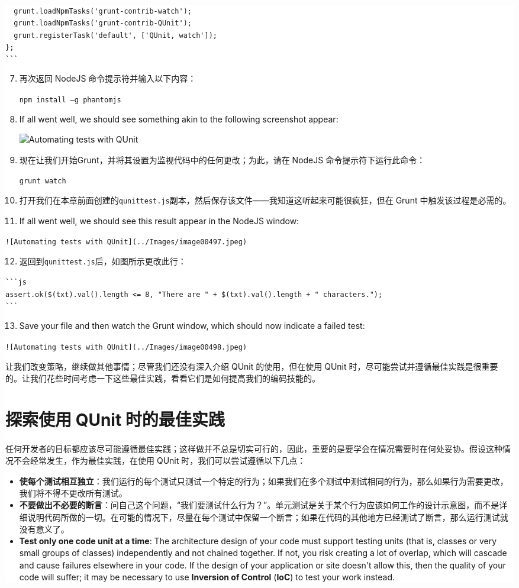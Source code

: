       grunt.loadNpmTasks('grunt-contrib-watch');
      grunt.loadNpmTasks('grunt-contrib-QUnit');
      grunt.registerTask('default', ['QUnit, watch']);
    };
    ```

7.  再次返回 NodeJS 命令提示符并输入以下内容：

    ```js
    npm install –g phantomjs

    ```

8.  If all went well, we should see something akin to the following screenshot appear:

    ![Automating tests with QUnit](../Images/image00496.jpeg)

9.  现在让我们开始Grunt，并将其设置为监视代码中的任何更改；为此，请在 NodeJS 命令提示符下运行此命令：

    ```js
    grunt watch

    ```

10.  打开我们在本章前面创建的`qunittest.js`副本，然后保存该文件——我知道这听起来可能很疯狂，但在 Grunt 中触发该过程是必需的。
11.  If all went well, we should see this result appear in the NodeJS window:

    ![Automating tests with QUnit](../Images/image00497.jpeg)

12.  返回到`qunittest.js`后，如图所示更改此行：

    ```js
    assert.ok($(txt).val().length <= 8, "There are " + $(txt).val().length + " characters.");
    ```

13.  Save your file and then watch the Grunt window, which should now indicate a failed test:

    ![Automating tests with QUnit](../Images/image00498.jpeg)

让我们改变策略，继续做其他事情；尽管我们还没有深入介绍 QUnit 的使用，但在使用 QUnit 时，尽可能尝试并遵循最佳实践是很重要的。让我们花些时间考虑一下这些最佳实践，看看它们是如何提高我们的编码技能的。

# 探索使用 QUnit 时的最佳实践

任何开发者的目标都应该尽可能遵循最佳实践；这样做并不总是切实可行的，因此，重要的是要学会在情况需要时在何处妥协。假设这种情况不会经常发生，作为最佳实践，在使用 QUnit 时，我们可以尝试遵循以下几点：

*   **使每个测试相互独立**：我们运行的每个测试只测试一个特定的行为；如果我们在多个测试中测试相同的行为，那么如果行为需要更改，我们将不得不更改所有测试。
*   **不要做出不必要的断言**：问自己这个问题，“我们要测试什么行为？”。单元测试是关于某个行为应该如何工作的设计示意图，而不是详细说明代码所做的一切。在可能的情况下，尽量在每个测试中保留一个断言；如果在代码的其他地方已经测试了断言，那么运行测试就没有意义了。
*   **Test only one code unit at a time**: The architecture design of your code must support testing units (that is, classes or very small groups of classes) independently and not chained together. If not, you risk creating a lot of overlap, which will cascade and cause failures elsewhere in your code. If the design of your application or site doesn't allow this, then the quality of your code will suffer; it may be necessary to use **Inversion of Control** (**IoC**) to test your work instead.
